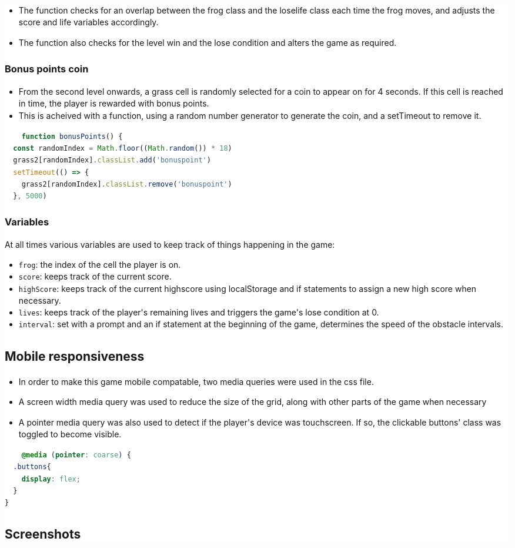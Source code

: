 - The function checks for an overlap between the frog class and the loselife class each time the frog moves, and adjusts the score and life variables accordingly.

- The function also checks for the level win and the lose condition and alters the game as required.

### Bonus points coin
- From the second level onwards, a grass cell is randomly selected for a coin to appear on for 4 seconds. If this cell is reached in time, the player is rewarded with bonus points.
- This is acheived with a function, using a random number generator to generate the coin, and a setTimeout to remove it.
	
```js
	function bonusPoints() {
  const randomIndex = Math.floor((Math.random()) * 18)
  grass2[randomIndex].classList.add('bonuspoint')
  setTimeout(() => {
    grass2[randomIndex].classList.remove('bonuspoint')
  }, 5000)
```


### Variables 
At all times various variables are used to keep track of things happening in the game:

- `frog`: the index of the cell the player is on.
- `score`: keeps track of the current score.
- `highScore`: keeps track of the current highscore using localStorage and if statements to assign a new high score when necessary.
- `lives`: keeps track of the player's remaining lives and triggers the game's lose condition at 0.
- `interval`: set with a prompt and an if statement at the beginning of the game, determines the speed of the obstacle intervals.

## Mobile responsiveness

- In order to make this game mobile compatable, two media queries were used in the css file.

- A screen width media query was used to reduce the size of the grid, along with other parts of the game when necessary

- A pointer media query was also used to detect if the player's device was touchscreen. If so, the clickable buttons' class was toggled to become visible.

```css
	@media (pointer: coarse) {
  .buttons{
    display: flex;
  }
}
```


## Screenshots
